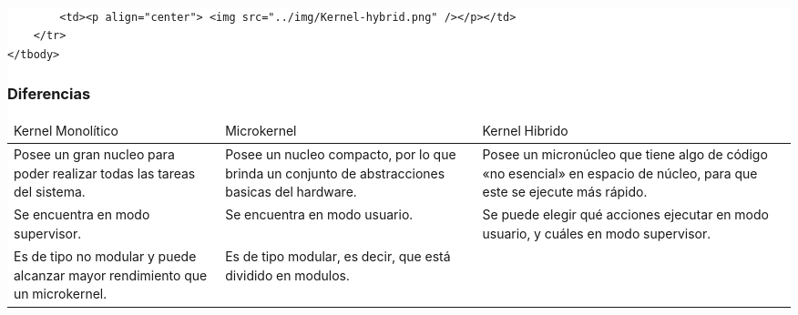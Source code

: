             <td><p align="center"> <img src="../img/Kernel-hybrid.png" /></p></td>
        </tr>
    </tbody>
</table>

### Diferencias

<table>
    <thead>
        <tr>
            <td>Kernel Monolítico</td>
            <td>Microkernel</td>
            <td>Kernel Hibrido</td>
        </tr>
    </thead>
    <tbody>
        <tr>
            <td>Posee un gran nucleo para poder realizar todas las tareas del sistema.</td>
            <td>Posee un nucleo compacto, por lo que brinda un conjunto de abstracciones basicas del hardware.</td>
            <td>Posee un micronúcleo que tiene algo de código «no esencial» en espacio de núcleo, para que este se ejecute más rápido.</td>
        </tr>
        <tr>
            <td>Se encuentra en modo supervisor.</td>
            <td>Se encuentra en modo usuario.</td>
            <td>Se puede elegir qué acciones ejecutar en modo usuario, y cuáles en modo supervisor.</td>
        </tr>
        <tr>
            <td>Es de tipo no modular y puede alcanzar mayor rendimiento que un microkernel.</td>
            <td>Es de tipo modular, es decir, que está dividido en modulos.</td>
